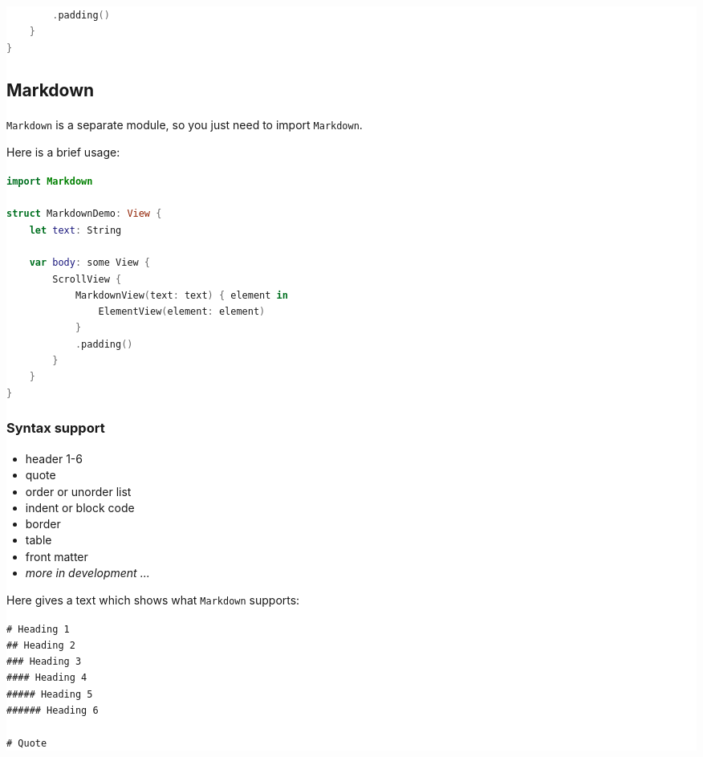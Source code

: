 ```swift
        .padding()
    }
}
```

## Markdown

`Markdown` is a separate module, so you just need to import `Markdown`.

Here is a brief usage:

```swift
import Markdown

struct MarkdownDemo: View {
    let text: String
    
    var body: some View {
        ScrollView {
            MarkdownView(text: text) { element in
                ElementView(element: element)
            }
            .padding()
        }
    }
}
```

### Syntax support

* header 1-6
* quote
* order or unorder list
* indent or block code
* border
* table
* front matter
* *more in development ...*

Here gives a text which shows what `Markdown` supports:

    # Heading 1
    ## Heading 2
    ### Heading 3
    #### Heading 4
    ##### Heading 5
    ###### Heading 6

    # Quote
